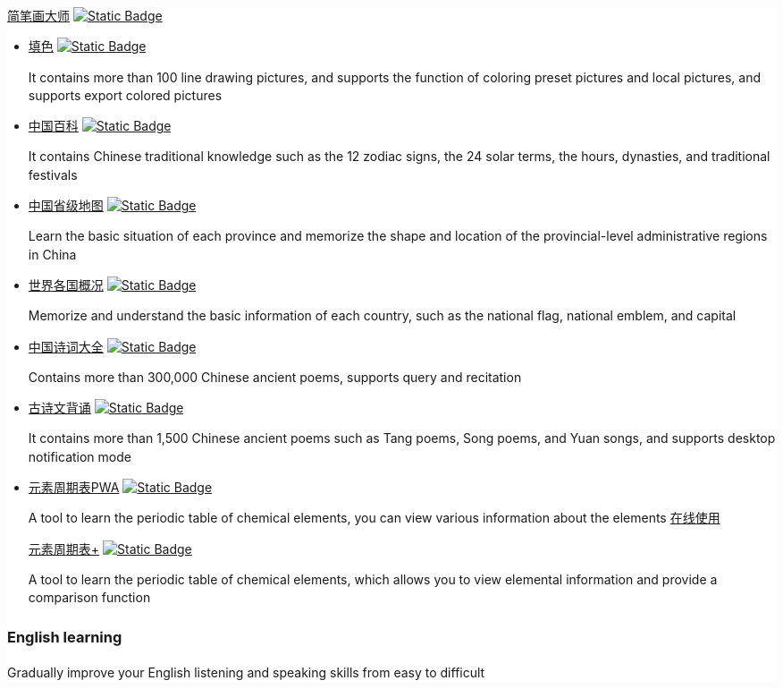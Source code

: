   [简笔画大师](https://apps.microsoft.com/detail/9NRLNP19TV4R?hl=zh-cn&gl=CN)
 <a href="ms-windows-store://pdp?hl=zh-cn&gl=cn&productid=9NRLNP19TV4R"> ![Static Badge](https://img.shields.io/badge/%E5%95%86%E5%BA%97%E4%B8%8B%E8%BD%BD-darkgreen?logo=microsoftstore)</a>
  
* [填色](https://apps.microsoft.com/detail/9PP861LBHWDB?hl=zh-cn&gl=CN)
   <a href="ms-windows-store://pdp?hl=zh-cn&gl=cn&productid=9PP861LBHWDB"> ![Static Badge](https://img.shields.io/badge/%E5%95%86%E5%BA%97%E4%B8%8B%E8%BD%BD-darkgreen?logo=microsoftstore)</a>
  
  It contains more than 100 line drawing pictures, and supports the function of coloring preset pictures and local pictures, and supports export colored pictures
* [中国百科](https://apps.microsoft.com/detail/9NHFV6M0VMX3?hl=zh-cn&gl=CN)
   <a href="ms-windows-store://pdp?hl=zh-cn&gl=cn&productid=9NHFV6M0VMX3"> ![Static Badge](https://img.shields.io/badge/%E5%95%86%E5%BA%97%E4%B8%8B%E8%BD%BD-darkgreen?logo=microsoftstore)</a>
  
  It contains Chinese traditional knowledge such as the 12 zodiac signs, the 24 solar terms, the hours, dynasties, and traditional festivals 
* [中国省级地图](https://apps.microsoft.com/detail/9P1WCC4N8ZLT?hl=zh-cn&gl=CN)
   <a href="ms-windows-store://pdp?hl=zh-cn&gl=cn&productid=9P1WCC4N8ZLT"> ![Static Badge](https://img.shields.io/badge/%E5%95%86%E5%BA%97%E4%B8%8B%E8%BD%BD-darkgreen?logo=microsoftstore)</a>
  
  Learn the basic situation of each province and memorize the shape and location of the provincial-level administrative regions in China
* [世界各国概况](https://apps.microsoft.com/detail/9P65BSZH61RM?hl=zh-cn&gl=CN)
   <a href="ms-windows-store://pdp?hl=zh-cn&gl=cn&productid=9P65BSZH61RM"> ![Static Badge](https://img.shields.io/badge/%E5%95%86%E5%BA%97%E4%B8%8B%E8%BD%BD-darkgreen?logo=microsoftstore)</a>
  
  Memorize and understand the basic information of each country, such as the national flag, national emblem, and capital
* [中国诗词大全](https://apps.microsoft.com/detail/9P3432W9K924?hl=zh-cn&gl=CN)
   <a href="ms-windows-store://pdp?hl=zh-cn&gl=cn&productid=9P3432W9K924"> ![Static Badge](https://img.shields.io/badge/%E5%95%86%E5%BA%97%E4%B8%8B%E8%BD%BD-blue?logo=microsoftstore)</a>
  
  Contains more than 300,000 Chinese ancient poems, supports query and recitation
* [古诗文背诵](https://apps.microsoft.com/detail/9NSJ6FNW6F8N?hl=zh-cn&gl=CN)
   <a href="ms-windows-store://pdp?hl=zh-cn&gl=cn&productid=9NSJ6FNW6F8N"> ![Static Badge](https://img.shields.io/badge/%E5%95%86%E5%BA%97%E4%B8%8B%E8%BD%BD-blue?logo=microsoftstore)</a>
  
  It contains more than 1,500 Chinese ancient poems such as Tang poems, Song poems, and Yuan songs, and supports desktop notification mode
* [元素周期表PWA](https://apps.microsoft.com/detail/9PCQBHB8R04G?hl=zh-cn&gl=CN)
   <a href="ms-windows-store://pdp?hl=zh-cn&gl=cn&productid=9PCQBHB8R04G"> ![Static Badge](https://img.shields.io/badge/%E5%95%86%E5%BA%97%E4%B8%8B%E8%BD%BD-darkgreen?logo=microsoftstore)</a>
  
  A tool to learn the periodic table of chemical elements, you can view various information about the elements
  [在线使用](https://periodictableblazor.azurewebsites.net)

  [元素周期表+](https://apps.microsoft.com/detail/9NJKL858L4VS?hl=zh-cn&gl=CN)
 <a href="ms-windows-store://pdp?hl=zh-cn&gl=cn&productid=9NJKL858L4VS"> ![Static Badge](https://img.shields.io/badge/%E5%95%86%E5%BA%97%E4%B8%8B%E8%BD%BD-blue?logo=microsoftstore)</a>
  
  A tool to learn the periodic table of chemical elements, which allows you to view elemental information and provide a comparison function


### English learning 
Gradually improve your English listening and speaking skills from easy to difficult

